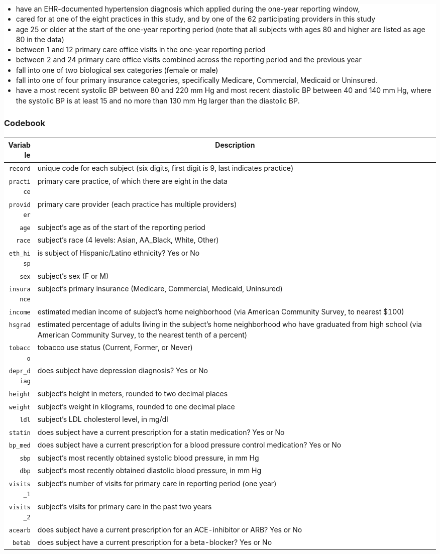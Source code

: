 -   have an EHR-documented hypertension diagnosis which applied during
    the one-year reporting window,
-   cared for at one of the eight practices in this study, and by one of
    the 62 participating providers in this study
-   age 25 or older at the start of the one-year reporting period (note
    that all subjects with ages 80 and higher are listed as age 80 in
    the data)
-   between 1 and 12 primary care office visits in the one-year
    reporting period
-   between 2 and 24 primary care office visits combined across the
    reporting period and the previous year
-   fall into one of two biological sex categories (female or male)
-   fall into one of four primary insurance categories, specifically
    Medicare, Commercial, Medicaid or Uninsured.
-   have a most recent systolic BP between 80 and 220 mm Hg and most
    recent diastolic BP between 40 and 140 mm Hg, where the systolic BP
    is at least 15 and no more than 130 mm Hg larger than the diastolic
    BP.

### Codebook

|    Variable | Description                                                                                                                                                                     |
|------------:|---------------------------------------------------------------------------------------------------------------------------------------------------------------------------------|
|    `record` | unique code for each subject (six digits, first digit is 9, last indicates practice)                                                                                            |
|  `practice` | primary care practice, of which there are eight in the data                                                                                                                     |
|  `provider` | primary care provider (each practice has multiple providers)                                                                                                                    |
|       `age` | subject’s age as of the start of the reporting period                                                                                                                           |
|      `race` | subject’s race (4 levels: Asian, AA_Black, White, Other)                                                                                                                        |
|  `eth_hisp` | is subject of Hispanic/Latino ethnicity? Yes or No                                                                                                                              |
|       `sex` | subject’s sex (F or M)                                                                                                                                                          |
| `insurance` | subject’s primary insurance (Medicare, Commercial, Medicaid, Uninsured)                                                                                                         |
|    `income` | estimated median income of subject’s home neighborhood (via American Community Survey, to nearest $100)                                                                         |
|    `hsgrad` | estimated percentage of adults living in the subject’s home neighborhood who have graduated from high school (via American Community Survey, to the nearest tenth of a percent) |
|   `tobacco` | tobacco use status (Current, Former, or Never)                                                                                                                                  |
| `depr_diag` | does subject have depression diagnosis? Yes or No                                                                                                                               |
|    `height` | subject’s height in meters, rounded to two decimal places                                                                                                                       |
|    `weight` | subject’s weight in kilograms, rounded to one decimal place                                                                                                                     |
|       `ldl` | subject’s LDL cholesterol level, in mg/dl                                                                                                                                       |
|    `statin` | does subject have a current prescription for a statin medication? Yes or No                                                                                                     |
|    `bp_med` | does subject have a current prescription for a blood pressure control medication? Yes or No                                                                                     |
|       `sbp` | subject’s most recently obtained systolic blood pressure, in mm Hg                                                                                                              |
|       `dbp` | subject’s most recently obtained diastolic blood pressure, in mm Hg                                                                                                             |
|  `visits_1` | subject’s number of visits for primary care in reporting period (one year)                                                                                                      |
|  `visits_2` | subject’s visits for primary care in the past two years                                                                                                                         |
|    `acearb` | does subject have a current prescription for an ACE-inhibitor or ARB? Yes or No                                                                                                 |
|     `betab` | does subject have a current prescription for a beta-blocker? Yes or No                                                                                                          |

